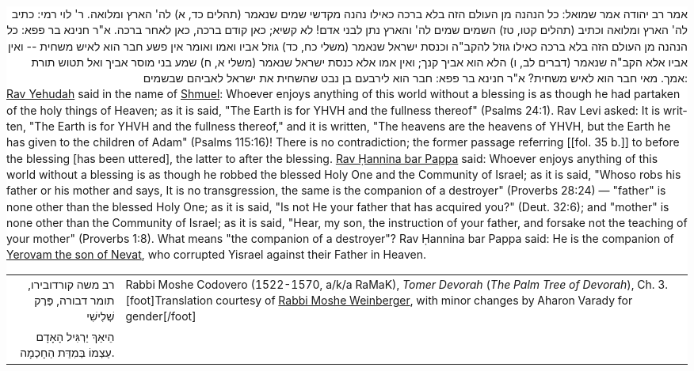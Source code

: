 
<tr><td style="vertical-align:top;">
<div class="commentary" lang="he" style="text-align: right;">  
אמר רב יהודה אמר שמואל: כל הנהנה מן העולם הזה בלא ברכה כאילו נהנה מקדשי שמים שנאמר (תהלים כד, א) לה' הארץ ומלואה. ר' לוי רמי: כתיב לה' הארץ ומלואה וכתיב (תהלים קטו, טז) השמים שמים לה' והארץ נתן לבני אדם! לא קשיא; כאן קודם ברכה, כאן לאחר ברכה. א"ר חנינא בר פפא: כל הנהנה מן העולם הזה בלא ברכה כאילו גוזל להקב"ה וכנסת ישראל שנאמר (משלי כח, כד) גוזל אביו ואמו ואומר אין פשע חבר הוא לאיש משחית -- ואין אביו אלא הקב"ה שנאמר (דברים לב, ו) הלא הוא אביך קנך; ואין אמו אלא כנסת ישראל שנאמר (משלי א, ח) שמע בני מוסר אביך ואל תטוש תורת אמך. מאי חבר הוא לאיש משחית? א"ר חנינא בר פפא: חבר הוא לירבעם בן נבט שהשחית את ישראל לאביהם שבשמים:
</span></div>
</td>
 
<td style="vertical-align:top;">
<div class="english" lang="en">    
      <a href="https://en.wikipedia.org/wiki/Judah_bar_Ezekiel">Rav Yehudah</a> said in the name of <a href="https://en.wikipedia.org/wiki/Samuel_of_Nehardea">Shmuel</a>: Whoever enjoys anything of this world without a blessing is as though he had partaken of the holy things of Heaven; as it is said, "The Earth is for YHVH and the fullness thereof" (Psalms 24:1). Rav Levi asked: It is written, "The Earth is for YHVH and the fullness thereof," and it is written, "The heavens are the heavens of YHVH, but the Earth he has given to the children of Adam" (Psalms 115:16)! There is no contradiction; the former passage referring [[fol. 35 b.]] to before the blessing [has been uttered], the latter to after the blessing. <a href="https://en.wikipedia.org/wiki/Hanina_ben_Pappa">Rav Ḥannina bar Pappa</a> said: Whoever enjoys anything of this world without a blessing is as though he robbed the blessed Holy One and the Community of Israel; as it is said, "Whoso robs his father or his mother and says, It is no transgression, the same is the companion of a destroyer" (Proverbs 28:24) — "father" is none other than the blessed Holy One; as it is said, "Is not He your father that has acquired you?" (Deut. 32:6); and "mother" is none other than the Community of Israel; as it is said, "Hear, my son, the instruction of your father, and forsake not the teaching of your mother" (Proverbs 1:8). What means "the companion of a destroyer"? Rav Ḥannina bar Pappa said: He is the companion of <a href="https://en.wikipedia.org/wiki/Jeroboam">Yerovam the son of Nevat</a>, who corrupted Yisrael against their Father in Heaven.
</div>
</td></tr></tbody></table>

<table style="margin-left: auto;margin-right: auto;"><tbody>
<tr><td style="vertical-align:top;">
<div class="commentary" lang="he" style="text-align: right;">
רב משה קורדובירו, תומר דבורה, פֶּרֶק שְׁלִישִׁי
</span></div>
</td>
 
<td style="vertical-align:top;">
<div class="english" lang="en">   
Rabbi Moshe Codovero (1522-1570, a/k/a RaMaK), <em>Tomer Devorah</em> (<em>The Palm Tree of Devorah</em>), Ch. 3.[foot]Translation courtesy of <a href="http://beyondanydoubts.com/tomer-devorah-english/">Rabbi Moshe Weinberger</a>, with minor changes by Aharon Varady for gender[/foot]
</div>
</td></tr>


<tr><td style="vertical-align:top;">
<div class="commentary" lang="he" style="text-align: right;"> 
הֵיאַךְ יַרְגִּיל הָאָדָם עַצְמוֹ בְּמִדַּת הַחָכְמָה.
</span></div>
</td>
 